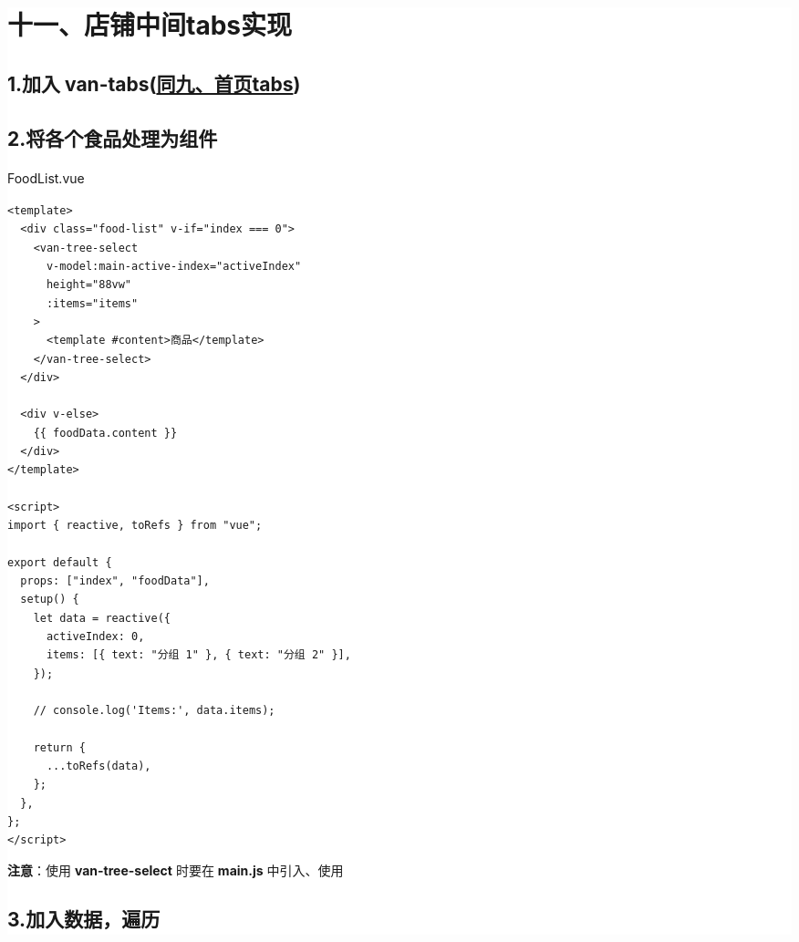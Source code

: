 # 十一、店铺中间tabs实现

## 1.加入 van-tabs([同九、首页tabs](#1.van-tabs的书写))

## 2.将各个食品处理为组件

FoodList.vue

```vue
<template>
  <div class="food-list" v-if="index === 0">
    <van-tree-select
      v-model:main-active-index="activeIndex"
      height="88vw"
      :items="items"
    >
      <template #content>商品</template>
    </van-tree-select>
  </div>

  <div v-else>
    {{ foodData.content }}
  </div>
</template>

<script>
import { reactive, toRefs } from "vue";

export default {
  props: ["index", "foodData"],
  setup() {
    let data = reactive({
      activeIndex: 0,
      items: [{ text: "分组 1" }, { text: "分组 2" }],
    });

    // console.log('Items:', data.items);

    return {
      ...toRefs(data),
    };
  },
};
</script>
```

**注意**：使用 **van-tree-select** 时要在 **main.js** 中引入、使用

## 3.加入数据，遍历
